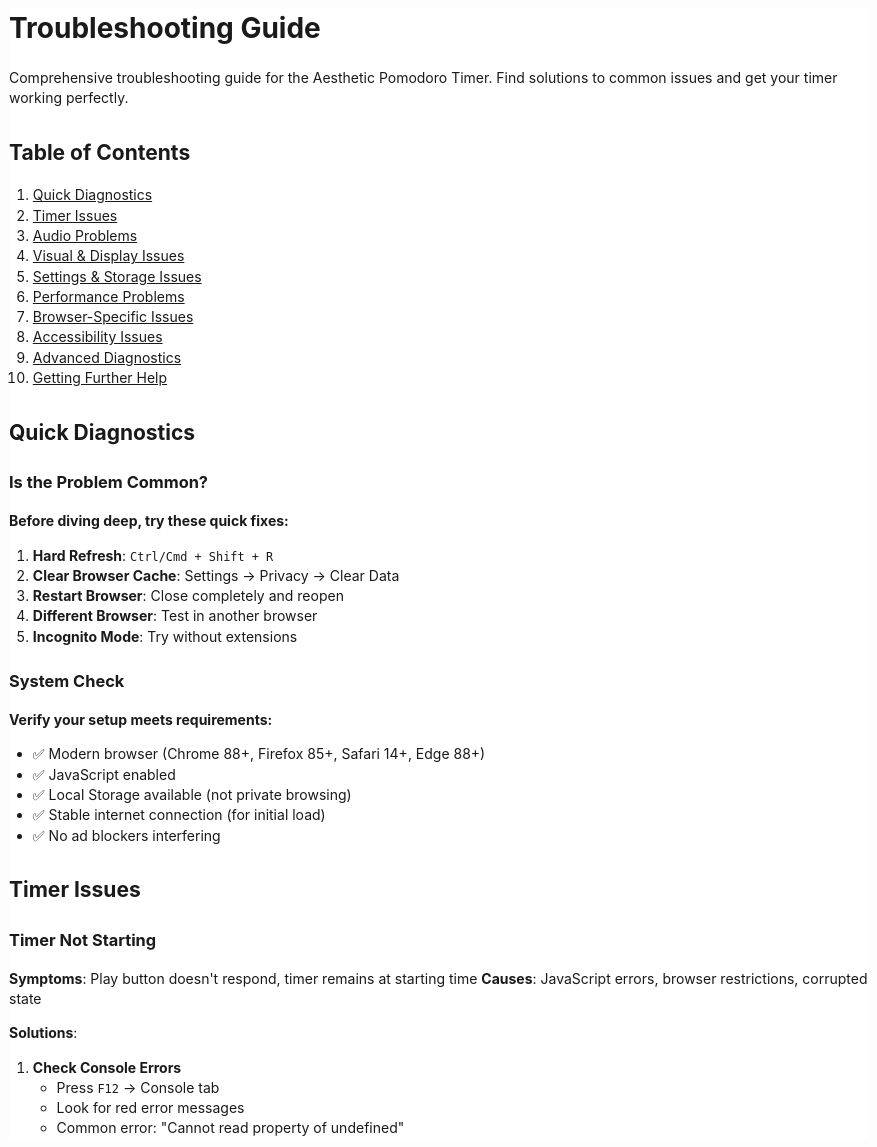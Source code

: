 # Troubleshooting Guide

Comprehensive troubleshooting guide for the Aesthetic Pomodoro Timer. Find solutions to common issues and get your timer working perfectly.

## Table of Contents

1. [Quick Diagnostics](#quick-diagnostics)
2. [Timer Issues](#timer-issues)
3. [Audio Problems](#audio-problems)
4. [Visual & Display Issues](#visual--display-issues)
5. [Settings & Storage Issues](#settings--storage-issues)
6. [Performance Problems](#performance-problems)
7. [Browser-Specific Issues](#browser-specific-issues)
8. [Accessibility Issues](#accessibility-issues)
9. [Advanced Diagnostics](#advanced-diagnostics)
10. [Getting Further Help](#getting-further-help)

## Quick Diagnostics

### Is the Problem Common?

**Before diving deep, try these quick fixes:**

1. **Hard Refresh**: `Ctrl/Cmd + Shift + R`
2. **Clear Browser Cache**: Settings → Privacy → Clear Data
3. **Restart Browser**: Close completely and reopen
4. **Different Browser**: Test in another browser
5. **Incognito Mode**: Try without extensions

### System Check

**Verify your setup meets requirements:**
- ✅ Modern browser (Chrome 88+, Firefox 85+, Safari 14+, Edge 88+)
- ✅ JavaScript enabled
- ✅ Local Storage available (not private browsing)
- ✅ Stable internet connection (for initial load)
- ✅ No ad blockers interfering

## Timer Issues

### Timer Not Starting

**Symptoms**: Play button doesn't respond, timer remains at starting time
**Causes**: JavaScript errors, browser restrictions, corrupted state

**Solutions**:
1. **Check Console Errors**
   - Press `F12` → Console tab
   - Look for red error messages
   - Common error: "Cannot read property of undefined"
